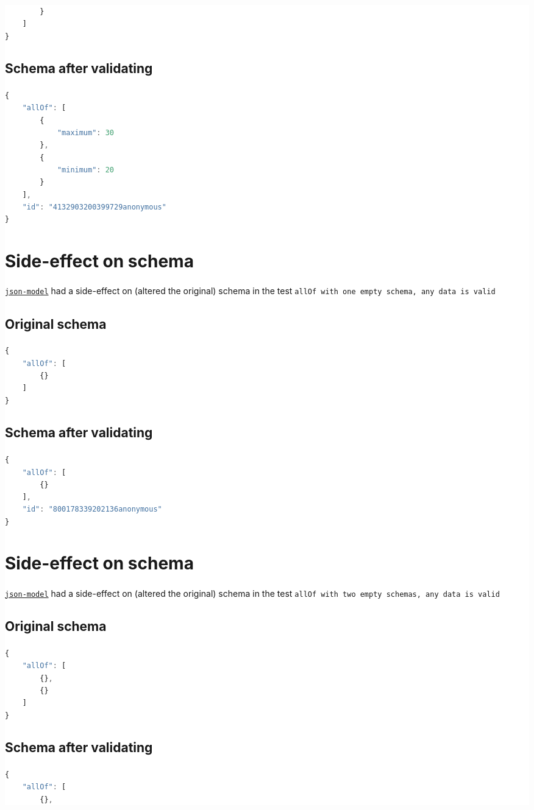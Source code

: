 ```js
		}
	]
}
```
## Schema after validating
```js
{
	"allOf": [
		{
			"maximum": 30
		},
		{
			"minimum": 20
		}
	],
	"id": "4132903200399729anonymous"
}
```

# Side-effect on schema
[`json-model`](https://github.com/geraintluff/json-model) had a side-effect on (altered the original) schema in the test `allOf with one empty schema, any data is valid`
## Original schema
```js
{
	"allOf": [
		{}
	]
}
```
## Schema after validating
```js
{
	"allOf": [
		{}
	],
	"id": "800178339202136anonymous"
}
```

# Side-effect on schema
[`json-model`](https://github.com/geraintluff/json-model) had a side-effect on (altered the original) schema in the test `allOf with two empty schemas, any data is valid`
## Original schema
```js
{
	"allOf": [
		{},
		{}
	]
}
```
## Schema after validating
```js
{
	"allOf": [
		{},
```